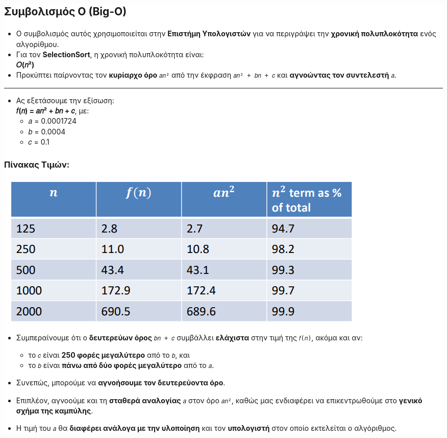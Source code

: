 
## Συμβολισμός O (Big-O)  

- Ο συμβολισμός αυτός χρησιμοποιείται στην **Επιστήμη Υπολογιστών** για να περιγράψει την **χρονική πολυπλοκότητα** ενός αλγορίθμου.
- Για τον **SelectionSort**, η χρονική πολυπλοκότητα είναι:  
  **𝑂(𝑛²)**
- Προκύπτει παίρνοντας τον **κυρίαρχο όρο** `𝑎𝑛²` από την έκφραση `𝑎𝑛² + 𝑏𝑛 + 𝑐` και **αγνοώντας τον συντελεστή** `𝑎`.

---

- Ας εξετάσουμε την εξίσωση:  
  **𝑓(𝑛) = 𝑎𝑛² + 𝑏𝑛 + 𝑐**, με:  
  - 𝑎 = 0.0001724  
  - 𝑏 = 0.0004  
  - 𝑐 = 0.1

### Πίνακας Τιμών:

![alt text](image-4.png)



- Συμπεραίνουμε ότι ο **δευτερεύων όρος** `𝑏𝑛 + 𝑐` συμβάλλει **ελάχιστα** στην τιμή της `𝑓(𝑛)`, ακόμα και αν:
  - το `𝑐` είναι **250 φορές μεγαλύτερο** από το `𝑏`, και
  - το `𝑏` είναι **πάνω από δύο φορές μεγαλύτερο** από το `𝑎`.
- Συνεπώς, μπορούμε να **αγνοήσουμε τον δευτερεύοντα όρο**.

- Επιπλέον, αγνοούμε και τη **σταθερά αναλογίας** `𝑎` στον όρο `𝑎𝑛²`, καθώς μας ενδιαφέρει να επικεντρωθούμε στο **γενικό σχήμα της καμπύλης**.
- Η τιμή του `𝑎` θα **διαφέρει ανάλογα με την υλοποίηση** και τον **υπολογιστή** στον οποίο εκτελείται ο αλγόριθμος.


